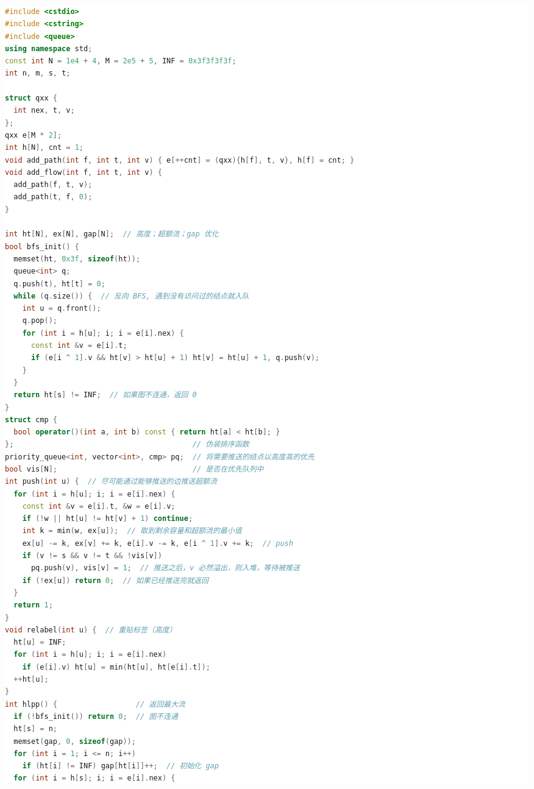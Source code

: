 ```cpp
#include <cstdio>
#include <cstring>
#include <queue>
using namespace std;
const int N = 1e4 + 4, M = 2e5 + 5, INF = 0x3f3f3f3f;
int n, m, s, t;

struct qxx {
  int nex, t, v;
};
qxx e[M * 2];
int h[N], cnt = 1;
void add_path(int f, int t, int v) { e[++cnt] = (qxx){h[f], t, v}, h[f] = cnt; }
void add_flow(int f, int t, int v) {
  add_path(f, t, v);
  add_path(t, f, 0);
}

int ht[N], ex[N], gap[N];  // 高度；超额流；gap 优化
bool bfs_init() {
  memset(ht, 0x3f, sizeof(ht));
  queue<int> q;
  q.push(t), ht[t] = 0;
  while (q.size()) {  // 反向 BFS, 遇到没有访问过的结点就入队
    int u = q.front();
    q.pop();
    for (int i = h[u]; i; i = e[i].nex) {
      const int &v = e[i].t;
      if (e[i ^ 1].v && ht[v] > ht[u] + 1) ht[v] = ht[u] + 1, q.push(v);
    }
  }
  return ht[s] != INF;  // 如果图不连通，返回 0
}
struct cmp {
  bool operator()(int a, int b) const { return ht[a] < ht[b]; }
};                                         // 伪装排序函数
priority_queue<int, vector<int>, cmp> pq;  // 将需要推送的结点以高度高的优先
bool vis[N];                               // 是否在优先队列中
int push(int u) {  // 尽可能通过能够推送的边推送超额流
  for (int i = h[u]; i; i = e[i].nex) {
    const int &v = e[i].t, &w = e[i].v;
    if (!w || ht[u] != ht[v] + 1) continue;
    int k = min(w, ex[u]);  // 取到剩余容量和超额流的最小值
    ex[u] -= k, ex[v] += k, e[i].v -= k, e[i ^ 1].v += k;  // push
    if (v != s && v != t && !vis[v])
      pq.push(v), vis[v] = 1;  // 推送之后，v 必然溢出，则入堆，等待被推送
    if (!ex[u]) return 0;  // 如果已经推送完就返回
  }
  return 1;
}
void relabel(int u) {  // 重贴标签（高度）
  ht[u] = INF;
  for (int i = h[u]; i; i = e[i].nex)
    if (e[i].v) ht[u] = min(ht[u], ht[e[i].t]);
  ++ht[u];
}
int hlpp() {                  // 返回最大流
  if (!bfs_init()) return 0;  // 图不连通
  ht[s] = n;
  memset(gap, 0, sizeof(gap));
  for (int i = 1; i <= n; i++)
    if (ht[i] != INF) gap[ht[i]]++;  // 初始化 gap
  for (int i = h[s]; i; i = e[i].nex) {
```